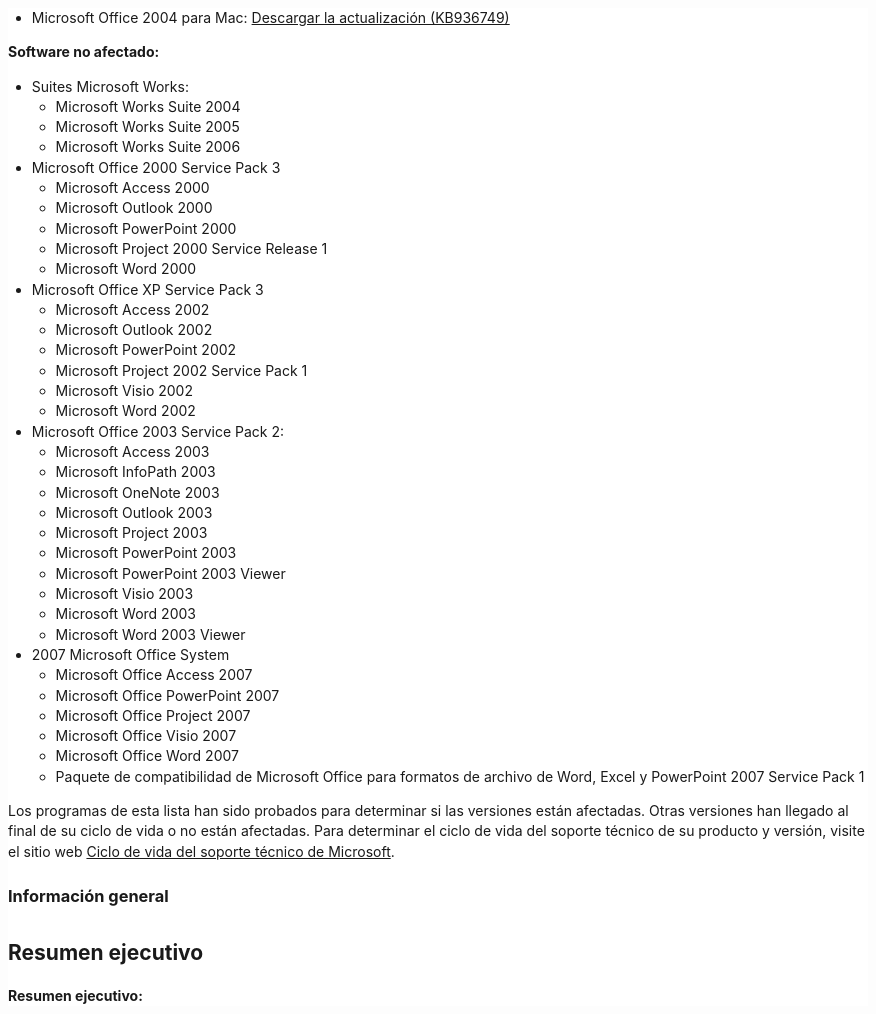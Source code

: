 -   Microsoft Office 2004 para Mac: [Descargar la actualización (KB936749)](http://www.microsoft.com/mac)

**Software no afectado:**

-   Suites Microsoft Works:
    -   Microsoft Works Suite 2004
    -   Microsoft Works Suite 2005
    -   Microsoft Works Suite 2006
-   Microsoft Office 2000 Service Pack 3
    -   Microsoft Access 2000
    -   Microsoft Outlook 2000
    -   Microsoft PowerPoint 2000
    -   Microsoft Project 2000 Service Release 1
    -   Microsoft Word 2000
-   Microsoft Office XP Service Pack 3
    -   Microsoft Access 2002
    -   Microsoft Outlook 2002
    -   Microsoft PowerPoint 2002
    -   Microsoft Project 2002 Service Pack 1
    -   Microsoft Visio 2002
    -   Microsoft Word 2002
-   Microsoft Office 2003 Service Pack 2:
    -   Microsoft Access 2003
    -   Microsoft InfoPath 2003
    -   Microsoft OneNote 2003
    -   Microsoft Outlook 2003
    -   Microsoft Project 2003
    -   Microsoft PowerPoint 2003
    -   Microsoft PowerPoint 2003 Viewer
    -   Microsoft Visio 2003
    -   Microsoft Word 2003
    -   Microsoft Word 2003 Viewer
-   2007 Microsoft Office System
    -   Microsoft Office Access 2007
    -   Microsoft Office PowerPoint 2007
    -   Microsoft Office Project 2007
    -   Microsoft Office Visio 2007
    -   Microsoft Office Word 2007
    -   Paquete de compatibilidad de Microsoft Office para formatos de archivo de Word, Excel y PowerPoint 2007 Service Pack 1

Los programas de esta lista han sido probados para determinar si las versiones están afectadas. Otras versiones han llegado al final de su ciclo de vida o no están afectadas. Para determinar el ciclo de vida del soporte técnico de su producto y versión, visite el sitio web [Ciclo de vida del soporte técnico de Microsoft](http://go.microsoft.com/fwlink/?linkid=21742).

### Información general

Resumen ejecutivo
-----------------

<span></span>
**Resumen ejecutivo:**
